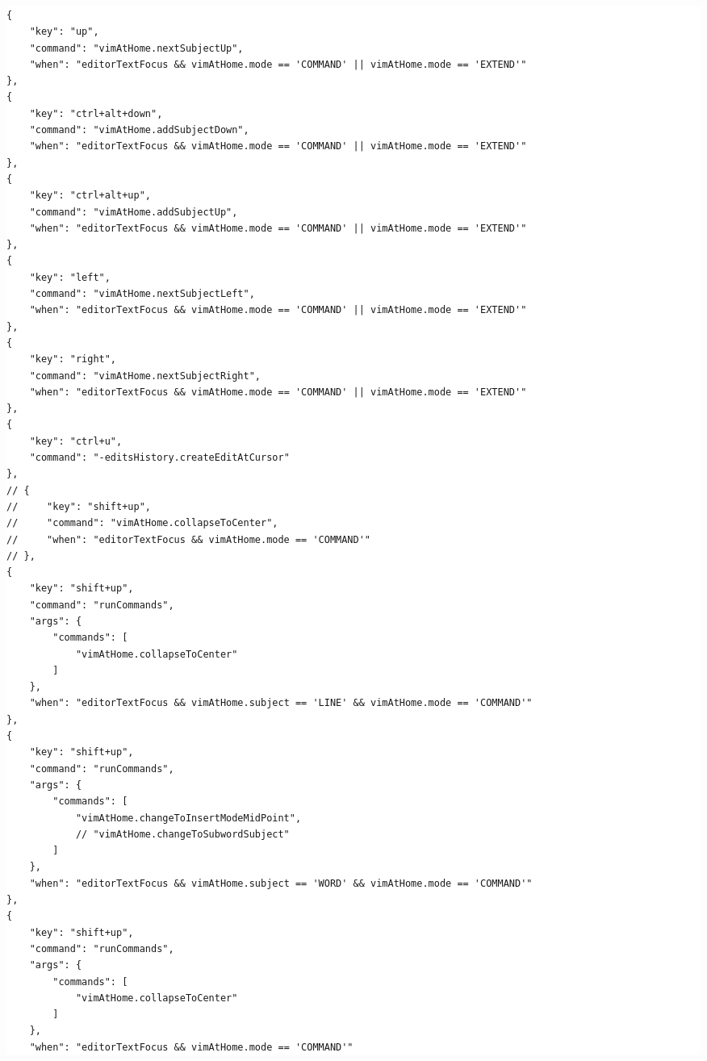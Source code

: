    {
        "key": "up",
        "command": "vimAtHome.nextSubjectUp",
        "when": "editorTextFocus && vimAtHome.mode == 'COMMAND' || vimAtHome.mode == 'EXTEND'"
    },
    {
        "key": "ctrl+alt+down",
        "command": "vimAtHome.addSubjectDown",
        "when": "editorTextFocus && vimAtHome.mode == 'COMMAND' || vimAtHome.mode == 'EXTEND'"
    },
    {
        "key": "ctrl+alt+up",
        "command": "vimAtHome.addSubjectUp",
        "when": "editorTextFocus && vimAtHome.mode == 'COMMAND' || vimAtHome.mode == 'EXTEND'"
    },
    {
        "key": "left",
        "command": "vimAtHome.nextSubjectLeft",
        "when": "editorTextFocus && vimAtHome.mode == 'COMMAND' || vimAtHome.mode == 'EXTEND'"
    },
    {
        "key": "right",
        "command": "vimAtHome.nextSubjectRight",
        "when": "editorTextFocus && vimAtHome.mode == 'COMMAND' || vimAtHome.mode == 'EXTEND'"
    },
    {
        "key": "ctrl+u",
        "command": "-editsHistory.createEditAtCursor"
    },
    // {
    //     "key": "shift+up",
    //     "command": "vimAtHome.collapseToCenter",
    //     "when": "editorTextFocus && vimAtHome.mode == 'COMMAND'"
    // },
    {
        "key": "shift+up",
        "command": "runCommands",
        "args": {
            "commands": [
                "vimAtHome.collapseToCenter"
            ]
        },
        "when": "editorTextFocus && vimAtHome.subject == 'LINE' && vimAtHome.mode == 'COMMAND'"
    },
    {
        "key": "shift+up",
        "command": "runCommands",
        "args": {
            "commands": [
                "vimAtHome.changeToInsertModeMidPoint",
                // "vimAtHome.changeToSubwordSubject"
            ]
        },
        "when": "editorTextFocus && vimAtHome.subject == 'WORD' && vimAtHome.mode == 'COMMAND'"
    },
    {
        "key": "shift+up",
        "command": "runCommands",
        "args": {
            "commands": [
                "vimAtHome.collapseToCenter"
            ]
        },
        "when": "editorTextFocus && vimAtHome.mode == 'COMMAND'"